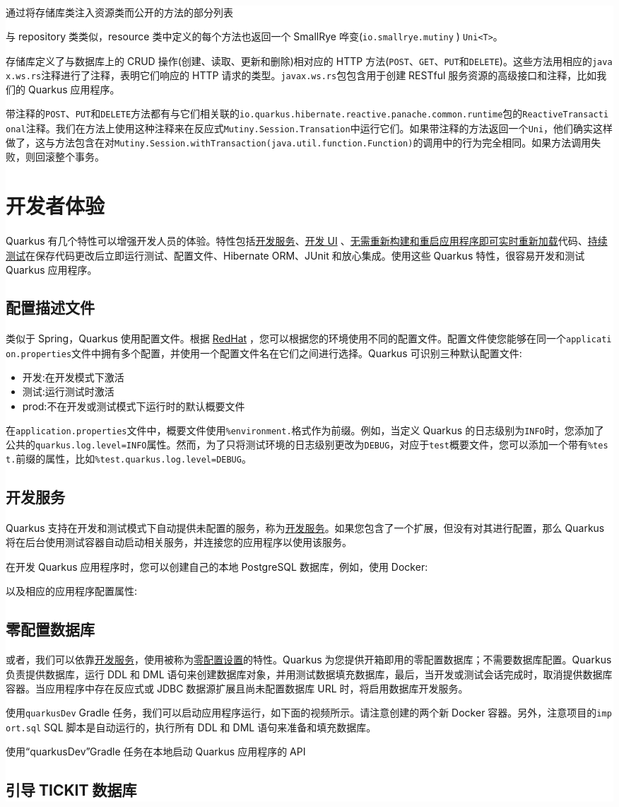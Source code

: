 通过将存储库类注入资源类而公开的方法的部分列表

与 repository 类类似，resource 类中定义的每个方法也返回一个 SmallRye 哗变(`io.smallrye.mutiny` ) `Uni<T>`。

存储库定义了与数据库上的 CRUD 操作(创建、读取、更新和删除)相对应的 HTTP 方法(`POST`、`GET`、`PUT`和`DELETE`)。这些方法用相应的`javax.ws.rs`注释进行了注释，表明它们响应的 HTTP 请求的类型。`javax.ws.rs`包包含用于创建 RESTful 服务资源的高级接口和注释，比如我们的 Quarkus 应用程序。

带注释的`POST`、`PUT`和`DELETE`方法都有与它们相关联的`io.quarkus.hibernate.reactive.panache.common.runtime`包的`ReactiveTransactional`注释。我们在方法上使用这种注释来在反应式`Mutiny.Session.Transation`中运行它们。如果带注释的方法返回一个`Uni`，他们确实这样做了，这与方法包含在对`Mutiny.Session.withTransaction(java.util.function.Function)`的调用中的行为完全相同。如果方法调用失败，则回滚整个事务。

# 开发者体验

Quarkus 有几个特性可以增强开发人员的体验。特性包括[开发服务](https://quarkus.io/guides/dev-mode-differences#dev-services)、[开发 UI](https://quarkus.io/guides/dev-mode-differences#dev-ui) 、[无需重新构建和重启应用程序即可实时重新加载](https://quarkus.io/guides/dev-mode-differences#live-reload)代码、[持续测试](https://quarkus.io/guides/continuous-testing#introduction)在保存代码更改后立即运行测试、配置文件、Hibernate ORM、JUnit 和放心集成。使用这些 Quarkus 特性，很容易开发和测试 Quarkus 应用程序。

## 配置描述文件

类似于 Spring，Quarkus 使用配置文件。根据 [RedHat](https://access.redhat.com/documentation/en-us/red_hat_build_of_quarkus/quarkus-2-7/guide/34313937-d855-48cd-b793-8db36fe92a8d#proc_using-configuration-profiles_quarkus-configuration-guide) ，您可以根据您的环境使用不同的配置文件。配置文件使您能够在同一个`application.properties`文件中拥有多个配置，并使用一个配置文件名在它们之间进行选择。Quarkus 可识别三种默认配置文件:

*   开发:在开发模式下激活
*   测试:运行测试时激活
*   prod:不在开发或测试模式下运行时的默认概要文件

在`application.properties`文件中，概要文件使用`%environment.`格式作为前缀。例如，当定义 Quarkus 的日志级别为`INFO`时，您添加了公共的`quarkus.log.level=INFO`属性。然而，为了只将测试环境的日志级别更改为`DEBUG`，对应于`test`概要文件，您可以添加一个带有`%test.`前缀的属性，比如`%test.quarkus.log.level=DEBUG`。

## 开发服务

Quarkus 支持在开发和测试模式下自动提供未配置的服务，称为[开发服务](https://quarkus.io/guides/dev-services)。如果您包含了一个扩展，但没有对其进行配置，那么 Quarkus 将在后台使用测试容器自动启动相关服务，并连接您的应用程序以使用该服务。

在开发 Quarkus 应用程序时，您可以创建自己的本地 PostgreSQL 数据库，例如，使用 Docker:

以及相应的应用程序配置属性:

## 零配置数据库

或者，我们可以依靠[开发服务](https://quarkus.io/guides/dev-services)，使用被称为[零配置设置](https://quarkus.io/guides/datasource#dev-services)的特性。Quarkus 为您提供开箱即用的零配置数据库；不需要数据库配置。Quarkus 负责提供数据库，运行 DDL 和 DML 语句来创建数据库对象，并用测试数据填充数据库，最后，当开发或测试会话完成时，取消提供数据库容器。当应用程序中存在反应式或 JDBC 数据源扩展且尚未配置数据库 URL 时，将启用数据库开发服务。

使用`quarkusDev` Gradle 任务，我们可以启动应用程序运行，如下面的视频所示。请注意创建的两个新 Docker 容器。另外，注意项目的`import.sql` SQL 脚本是自动运行的，执行所有 DDL 和 DML 语句来准备和填充数据库。

使用“quarkusDev”Gradle 任务在本地启动 Quarkus 应用程序的 API

## 引导 TICKIT 数据库
